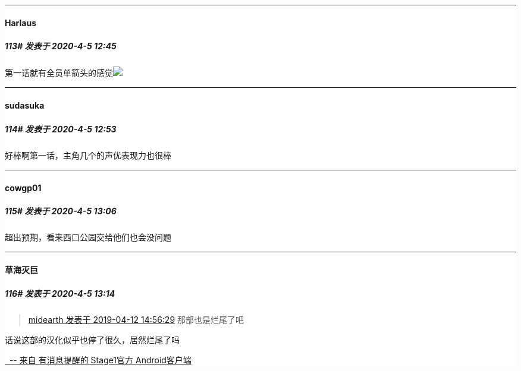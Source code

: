 
-----

####  Harlaus  
##### 113#       发表于 2020-4-5 12:45




第一话就有全员单箭头的感觉<img src="https://static.saraba1st.com/image/smiley/face2017/112.png" referrerpolicy="no-referrer">







-----

####  sudasuka  
##### 114#       发表于 2020-4-5 12:53




好棒啊第一话，主角几个的声优表现力也很棒








-----

####  cowgp01  
##### 115#       发表于 2020-4-5 13:06




超出预期，看来西口公园交给他们也会没问题







-----

####  草海灭巨  
##### 116#       发表于 2020-4-5 13:14



<blockquote><a href="httphttps://bbs.saraba1st.com/2b/forum.php?mod=redirect&amp;goto=findpost&amp;pid=43274932&amp;ptid=1823729" target="_blank">midearth 发表于 2019-04-12 14:56:29</a>
那部也是烂尾了吧</blockquote>话说这部的汉化似乎也停了很久，居然烂尾了吗

[  -- 来自 有消息提醒的 Stage1官方 Android客户端](https://www.coolapk.com/apk/140634)






